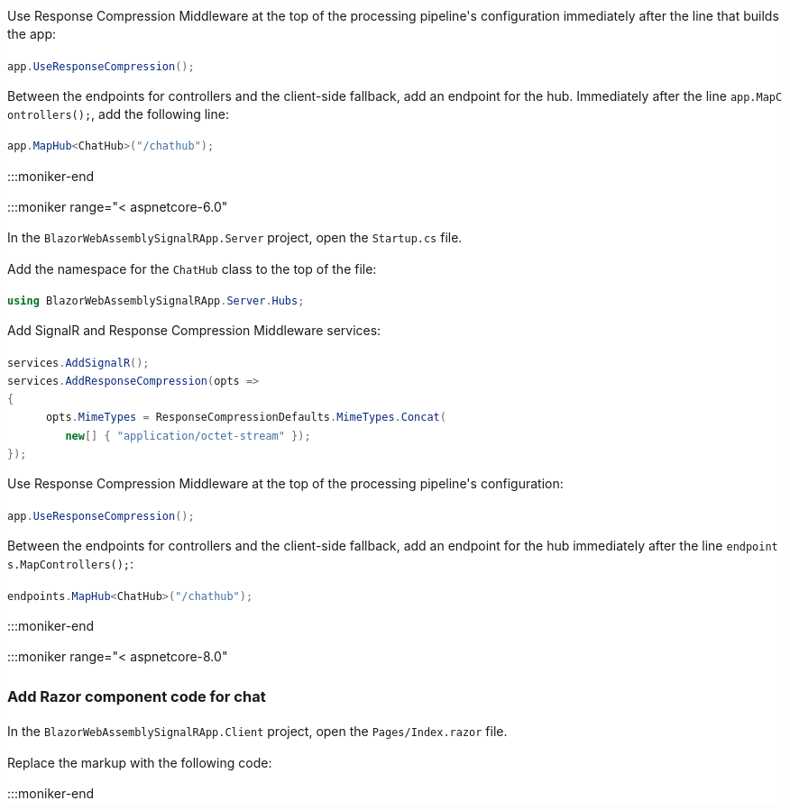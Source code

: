 Use Response Compression Middleware at the top of the processing pipeline's configuration immediately after the line that builds the app:
   
```csharp
app.UseResponseCompression();
```

Between the endpoints for controllers and the client-side fallback, add an endpoint for the hub. Immediately after the line `app.MapControllers();`, add the following line:

```csharp
app.MapHub<ChatHub>("/chathub");
```

:::moniker-end

:::moniker range="< aspnetcore-6.0"

In the `BlazorWebAssemblySignalRApp.Server` project, open the `Startup.cs` file.

Add the namespace for the `ChatHub` class to the top of the file:

```csharp
using BlazorWebAssemblySignalRApp.Server.Hubs;
```

Add SignalR and Response Compression Middleware services:

```csharp
services.AddSignalR();
services.AddResponseCompression(opts =>
{
      opts.MimeTypes = ResponseCompressionDefaults.MimeTypes.Concat(
         new[] { "application/octet-stream" });
});
```

Use Response Compression Middleware at the top of the processing pipeline's configuration:
   
```csharp
app.UseResponseCompression();
```

Between the endpoints for controllers and the client-side fallback, add an endpoint for the hub immediately after the line `endpoints.MapControllers();`:

```csharp
endpoints.MapHub<ChatHub>("/chathub");
```

:::moniker-end

:::moniker range="< aspnetcore-8.0"

### Add Razor component code for chat

In the `BlazorWebAssemblySignalRApp.Client` project, open the `Pages/Index.razor` file.

Replace the markup with the following code:

:::moniker-end
